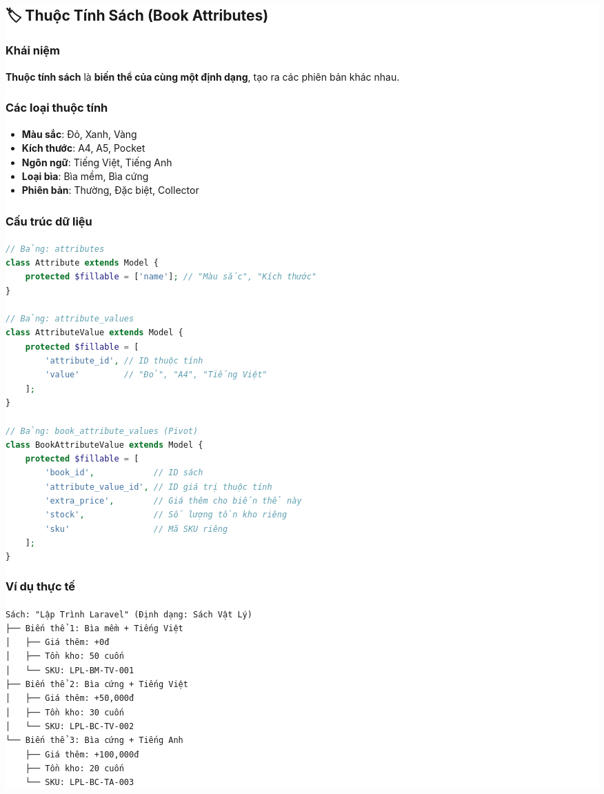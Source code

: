 ## 🏷️ Thuộc Tính Sách (Book Attributes)

### Khái niệm
**Thuộc tính sách** là **biến thể của cùng một định dạng**, tạo ra các phiên bản khác nhau.

### Các loại thuộc tính
- **Màu sắc**: Đỏ, Xanh, Vàng
- **Kích thước**: A4, A5, Pocket
- **Ngôn ngữ**: Tiếng Việt, Tiếng Anh
- **Loại bìa**: Bìa mềm, Bìa cứng
- **Phiên bản**: Thường, Đặc biệt, Collector

### Cấu trúc dữ liệu
```php
// Bảng: attributes
class Attribute extends Model {
    protected $fillable = ['name']; // "Màu sắc", "Kích thước"
}

// Bảng: attribute_values  
class AttributeValue extends Model {
    protected $fillable = [
        'attribute_id', // ID thuộc tính
        'value'         // "Đỏ", "A4", "Tiếng Việt"
    ];
}

// Bảng: book_attribute_values (Pivot)
class BookAttributeValue extends Model {
    protected $fillable = [
        'book_id',            // ID sách
        'attribute_value_id', // ID giá trị thuộc tính
        'extra_price',        // Giá thêm cho biến thể này
        'stock',              // Số lượng tồn kho riêng
        'sku'                 // Mã SKU riêng
    ];
}
```

### Ví dụ thực tế
```
Sách: "Lập Trình Laravel" (Định dạng: Sách Vật Lý)
├── Biến thể 1: Bìa mềm + Tiếng Việt
│   ├── Giá thêm: +0đ
│   ├── Tồn kho: 50 cuốn
│   └── SKU: LPL-BM-TV-001
├── Biến thể 2: Bìa cứng + Tiếng Việt  
│   ├── Giá thêm: +50,000đ
│   ├── Tồn kho: 30 cuốn
│   └── SKU: LPL-BC-TV-002
└── Biến thể 3: Bìa cứng + Tiếng Anh
    ├── Giá thêm: +100,000đ
    ├── Tồn kho: 20 cuốn
    └── SKU: LPL-BC-TA-003
```
